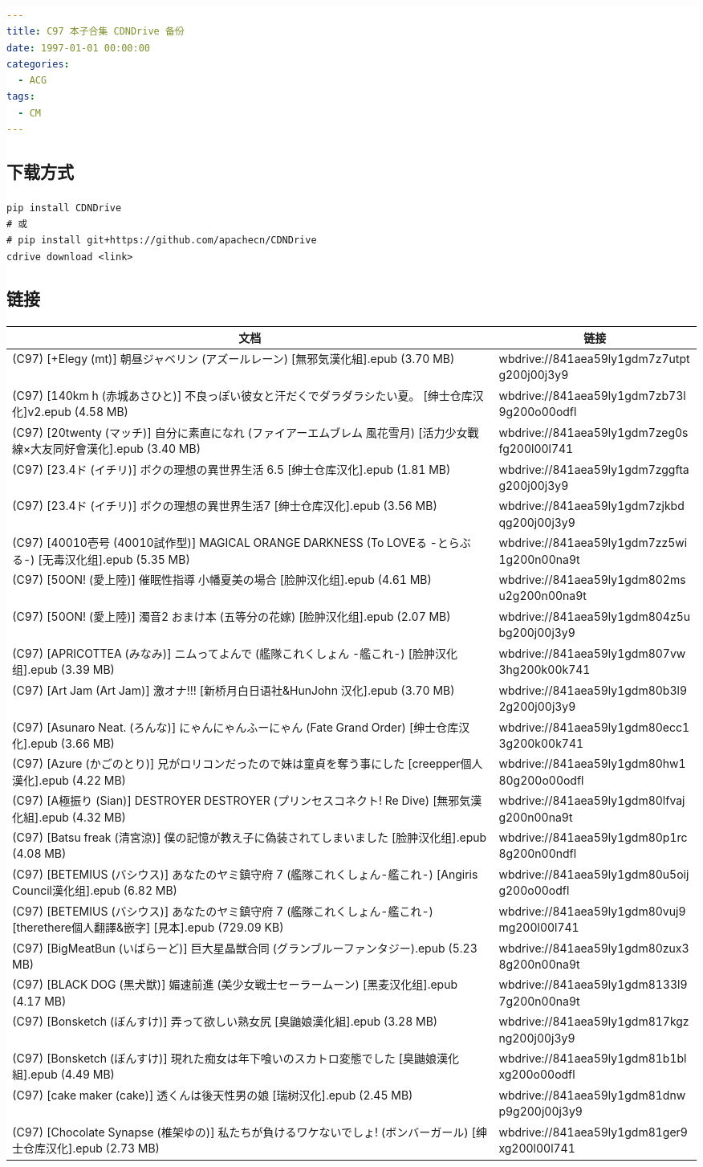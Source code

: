 ```yaml
---
title: C97 本子合集 CDNDrive 备份
date: 1997-01-01 00:00:00
categories:
  - ACG
tags:
  - CM
---
```


## 下载方式

```
pip install CDNDrive
# 或
# pip install git+https://github.com/apachecn/CDNDrive
cdrive download <link>
```

## 链接





| 文档 | 链接 |
| --- | --- |
| (C97) [+Elegy (mt)] 朝昼ジャベリン (アズールレーン) [無邪気漢化組].epub (3.70 MB) | wbdrive://841aea59ly1gdm7z7utptg200j00j3y9 |
| (C97) [140km h (赤城あさひと)] 不良っぽい彼女と汗だくでダラダラシたい夏。 [绅士仓库汉化]v2.epub (4.58 MB) | wbdrive://841aea59ly1gdm7zb73l9g200o00odfl |
| (C97) [20twenty (マッチ)] 自分に素直になれ (ファイアーエムブレム 風花雪月) [活力少女戰線×大友同好會漢化].epub (3.40 MB) | wbdrive://841aea59ly1gdm7zeg0sfg200l00l741 |
| (C97) [23.4ド (イチリ)] ボクの理想の異世界生活 6.5 [绅士仓库汉化].epub (1.81 MB) | wbdrive://841aea59ly1gdm7zggftag200j00j3y9 |
| (C97) [23.4ド (イチリ)] ボクの理想の異世界生活7 [绅士仓库汉化].epub (3.56 MB) | wbdrive://841aea59ly1gdm7zjkbdqg200j00j3y9 |
| (C97) [40010壱号 (40010試作型)] MAGICAL ORANGE DARKNESS (To LOVEる -とらぶる-) [无毒汉化组].epub (5.35 MB) | wbdrive://841aea59ly1gdm7zz5wi1g200n00na9t |
| (C97) [50ON! (愛上陸)] 催眠性指導 小幡夏美の場合 [脸肿汉化组].epub (4.61 MB) | wbdrive://841aea59ly1gdm802msu2g200n00na9t |
| (C97) [50ON! (愛上陸)] 濁音2 おまけ本 (五等分の花嫁) [脸肿汉化组].epub (2.07 MB) | wbdrive://841aea59ly1gdm804z5ubg200j00j3y9 |
| (C97) [APRICOTTEA (みなみ)] ニムってよんで (艦隊これくしょん -艦これ-) [脸肿汉化组].epub (3.39 MB) | wbdrive://841aea59ly1gdm807vw3hg200k00k741 |
| (C97) [Art Jam (Art Jam)] 激オナ!!! [新桥月白日语社&HunJohn 汉化].epub (3.70 MB) | wbdrive://841aea59ly1gdm80b3l92g200j00j3y9 |
| (C97) [Asunaro Neat. (ろんな)] にゃんにゃんふーにゃん (Fate Grand Order) [绅士仓库汉化].epub (3.66 MB) | wbdrive://841aea59ly1gdm80ecc13g200k00k741 |
| (C97) [Azure (かごのとり)] 兄がロリコンだったので妹は童貞を奪う事にした [creepper個人漢化].epub (4.22 MB) | wbdrive://841aea59ly1gdm80hw180g200o00odfl |
| (C97) [A極振り (Sian)] DESTROYER DESTROYER (プリンセスコネクト! Re Dive) [無邪気漢化組].epub (4.32 MB) | wbdrive://841aea59ly1gdm80lfvajg200n00na9t |
| (C97) [Batsu freak (清宮涼)] 僕の記憶が教え子に偽装されてしまいました [脸肿汉化组].epub (4.08 MB) | wbdrive://841aea59ly1gdm80p1rc8g200n00ndfl |
| (C97) [BETEMIUS (バシウス)] あなたのヤミ鎮守府 7 (艦隊これくしょん-艦これ-) [Angiris Council漢化组].epub (6.82 MB) | wbdrive://841aea59ly1gdm80u5oijg200o00odfl |
| (C97) [BETEMIUS (バシウス)] あなたのヤミ鎮守府 7 (艦隊これくしょん-艦これ-) [therethere個人翻譯&嵌字] [見本].epub (729.09 KB) | wbdrive://841aea59ly1gdm80vuj9mg200l00l741 |
| (C97) [BigMeatBun (いばらーど)] 巨大星晶獣合同 (グランブルーファンタジー).epub (5.23 MB) | wbdrive://841aea59ly1gdm80zux38g200n00na9t |
| (C97) [BLACK DOG (黒犬獣)] 媚速前進 (美少女戦士セーラームーン) [黑麦汉化组].epub (4.17 MB) | wbdrive://841aea59ly1gdm8133l97g200n00na9t |
| (C97) [Bonsketch (ぼんすけ)] 弄って欲しい熟女尻 [臭鼬娘漢化組].epub (3.28 MB) | wbdrive://841aea59ly1gdm817kgzng200j00j3y9 |
| (C97) [Bonsketch (ぼんすけ)] 現れた痴女は年下喰いのスカトロ変態でした [臭鼬娘漢化組].epub (4.49 MB) | wbdrive://841aea59ly1gdm81b1blxg200o00odfl |
| (C97) [cake maker (cake)] 透くんは後天性男の娘 [瑞树汉化].epub (2.45 MB) | wbdrive://841aea59ly1gdm81dnwp9g200j00j3y9 |
| (C97) [Chocolate Synapse (椎架ゆの)] 私たちが負けるワケないでしょ! (ボンバーガール) [绅士仓库汉化].epub (2.73 MB) | wbdrive://841aea59ly1gdm81ger9xg200l00l741 |